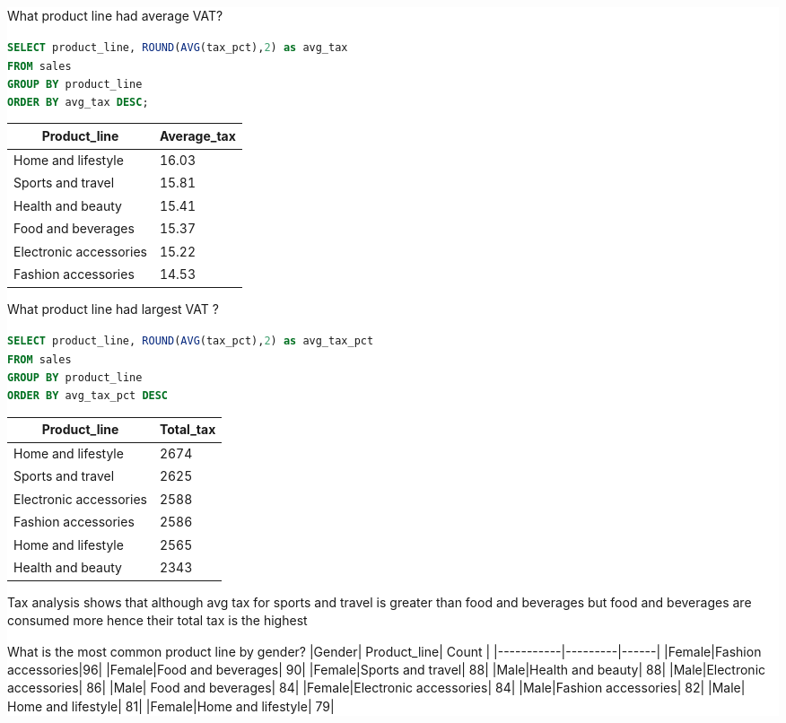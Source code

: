 What product line had average VAT?
```SQL 
SELECT product_line, ROUND(AVG(tax_pct),2) as avg_tax
FROM sales
GROUP BY product_line
ORDER BY avg_tax DESC;
```
| Product_line| Average_tax  |
|-----------|---------|
|Home and lifestyle| 16.03|
|Sports and travel| 15.81|
|Health and beauty|15.41|
|Food and beverages|15.37|
|Electronic accessories|15.22|
|Fashion accessories|14.53|

What product line had largest VAT ? 
```SQL 
SELECT product_line, ROUND(AVG(tax_pct),2) as avg_tax_pct
FROM sales
GROUP BY product_line
ORDER BY avg_tax_pct DESC

```

| Product_line| Total_tax  |
|-----------|---------|
|Home and lifestyle|2674|
|Sports and travel| 2625|
|Electronic accessories|2588|
|Fashion accessories|2586|
|Home and lifestyle|2565|
|Health and beauty|2343|

Tax analysis shows that although avg tax for sports and travel is greater than food and beverages but food and beverages are consumed more hence their total tax is the highest 

What is the most common product line by gender?
|Gender| Product_line| Count  |
|-----------|---------|------|
|Female|Fashion accessories|96|
|Female|Food and beverages|	90|
|Female|Sports and travel|	88|
|Male|Health and beauty|	88|
|Male|Electronic accessories|	86|
|Male|	Food and beverages|	84|
|Female|Electronic accessories|	84|
|Male|Fashion accessories|	82|
|Male|	Home and lifestyle|	81|
|Female|Home and lifestyle|	79|